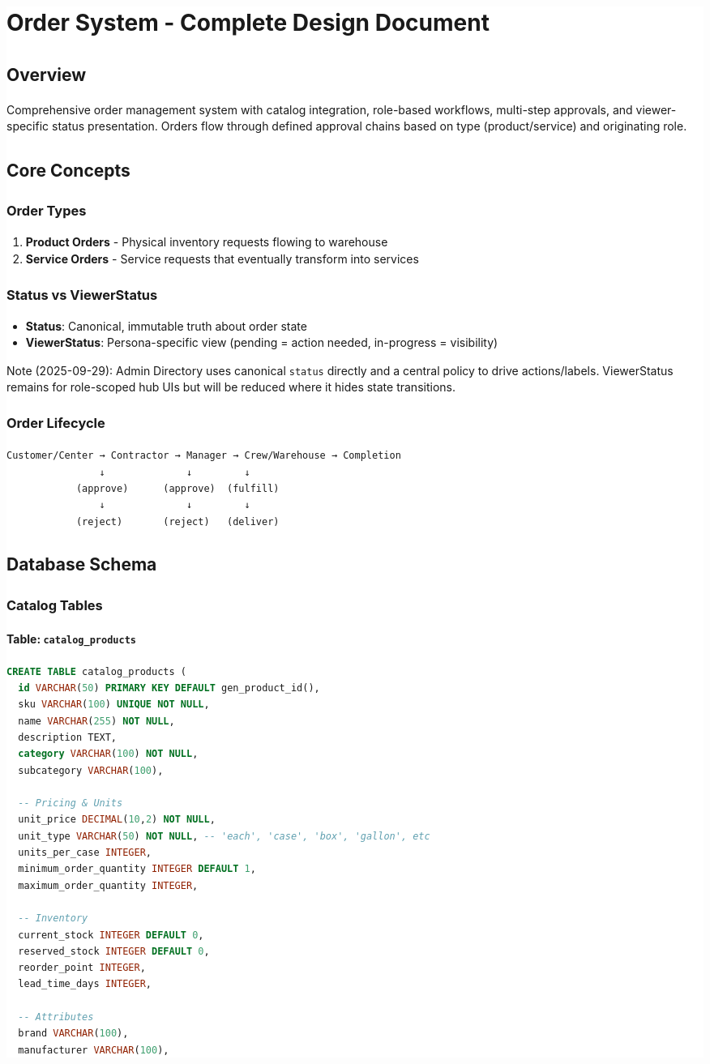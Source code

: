 # Order System - Complete Design Document

## Overview
Comprehensive order management system with catalog integration, role-based workflows, multi-step approvals, and viewer-specific status presentation. Orders flow through defined approval chains based on type (product/service) and originating role.

## Core Concepts

### Order Types
1. **Product Orders** - Physical inventory requests flowing to warehouse
2. **Service Orders** - Service requests that eventually transform into services

### Status vs ViewerStatus
- **Status**: Canonical, immutable truth about order state
- **ViewerStatus**: Persona-specific view (pending = action needed, in-progress = visibility)

Note (2025-09-29): Admin Directory uses canonical `status` directly and a central policy to drive actions/labels. ViewerStatus remains for role-scoped hub UIs but will be reduced where it hides state transitions.

### Order Lifecycle
```
Customer/Center → Contractor → Manager → Crew/Warehouse → Completion
                ↓              ↓         ↓
            (approve)      (approve)  (fulfill)
                ↓              ↓         ↓
            (reject)       (reject)   (deliver)
```

## Database Schema

### Catalog Tables

#### Table: `catalog_products`
```sql
CREATE TABLE catalog_products (
  id VARCHAR(50) PRIMARY KEY DEFAULT gen_product_id(),
  sku VARCHAR(100) UNIQUE NOT NULL,
  name VARCHAR(255) NOT NULL,
  description TEXT,
  category VARCHAR(100) NOT NULL,
  subcategory VARCHAR(100),

  -- Pricing & Units
  unit_price DECIMAL(10,2) NOT NULL,
  unit_type VARCHAR(50) NOT NULL, -- 'each', 'case', 'box', 'gallon', etc
  units_per_case INTEGER,
  minimum_order_quantity INTEGER DEFAULT 1,
  maximum_order_quantity INTEGER,

  -- Inventory
  current_stock INTEGER DEFAULT 0,
  reserved_stock INTEGER DEFAULT 0,
  reorder_point INTEGER,
  lead_time_days INTEGER,

  -- Attributes
  brand VARCHAR(100),
  manufacturer VARCHAR(100),
```